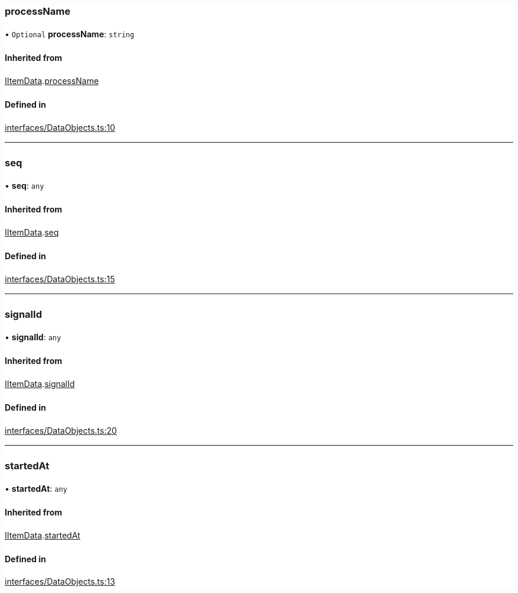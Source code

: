### processName

• `Optional` **processName**: `string`

#### Inherited from

[IItemData](IItemData.md).[processName](IItemData.md#processname)

#### Defined in

[interfaces/DataObjects.ts:10](https://github.com/bpmnServer/bpmn-server/blob/b56411b/src/interfaces/DataObjects.ts#L10)

___

### seq

• **seq**: `any`

#### Inherited from

[IItemData](IItemData.md).[seq](IItemData.md#seq)

#### Defined in

[interfaces/DataObjects.ts:15](https://github.com/bpmnServer/bpmn-server/blob/b56411b/src/interfaces/DataObjects.ts#L15)

___

### signalId

• **signalId**: `any`

#### Inherited from

[IItemData](IItemData.md).[signalId](IItemData.md#signalid)

#### Defined in

[interfaces/DataObjects.ts:20](https://github.com/bpmnServer/bpmn-server/blob/b56411b/src/interfaces/DataObjects.ts#L20)

___

### startedAt

• **startedAt**: `any`

#### Inherited from

[IItemData](IItemData.md).[startedAt](IItemData.md#startedat)

#### Defined in

[interfaces/DataObjects.ts:13](https://github.com/bpmnServer/bpmn-server/blob/b56411b/src/interfaces/DataObjects.ts#L13)
